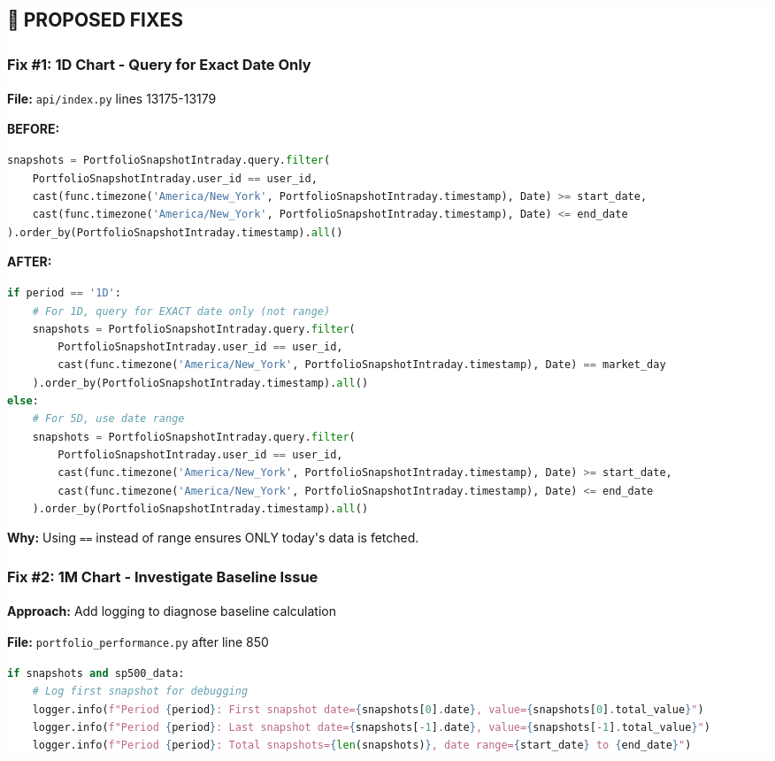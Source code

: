 
## 🎯 PROPOSED FIXES

### Fix #1: 1D Chart - Query for Exact Date Only

**File:** `api/index.py` lines 13175-13179

**BEFORE:**
```python
snapshots = PortfolioSnapshotIntraday.query.filter(
    PortfolioSnapshotIntraday.user_id == user_id,
    cast(func.timezone('America/New_York', PortfolioSnapshotIntraday.timestamp), Date) >= start_date,
    cast(func.timezone('America/New_York', PortfolioSnapshotIntraday.timestamp), Date) <= end_date
).order_by(PortfolioSnapshotIntraday.timestamp).all()
```

**AFTER:**
```python
if period == '1D':
    # For 1D, query for EXACT date only (not range)
    snapshots = PortfolioSnapshotIntraday.query.filter(
        PortfolioSnapshotIntraday.user_id == user_id,
        cast(func.timezone('America/New_York', PortfolioSnapshotIntraday.timestamp), Date) == market_day
    ).order_by(PortfolioSnapshotIntraday.timestamp).all()
else:
    # For 5D, use date range
    snapshots = PortfolioSnapshotIntraday.query.filter(
        PortfolioSnapshotIntraday.user_id == user_id,
        cast(func.timezone('America/New_York', PortfolioSnapshotIntraday.timestamp), Date) >= start_date,
        cast(func.timezone('America/New_York', PortfolioSnapshotIntraday.timestamp), Date) <= end_date
    ).order_by(PortfolioSnapshotIntraday.timestamp).all()
```

**Why:** Using `==` instead of range ensures ONLY today's data is fetched.

### Fix #2: 1M Chart - Investigate Baseline Issue

**Approach:** Add logging to diagnose baseline calculation

**File:** `portfolio_performance.py` after line 850

```python
if snapshots and sp500_data:
    # Log first snapshot for debugging
    logger.info(f"Period {period}: First snapshot date={snapshots[0].date}, value={snapshots[0].total_value}")
    logger.info(f"Period {period}: Last snapshot date={snapshots[-1].date}, value={snapshots[-1].total_value}")
    logger.info(f"Period {period}: Total snapshots={len(snapshots)}, date range={start_date} to {end_date}")
```
